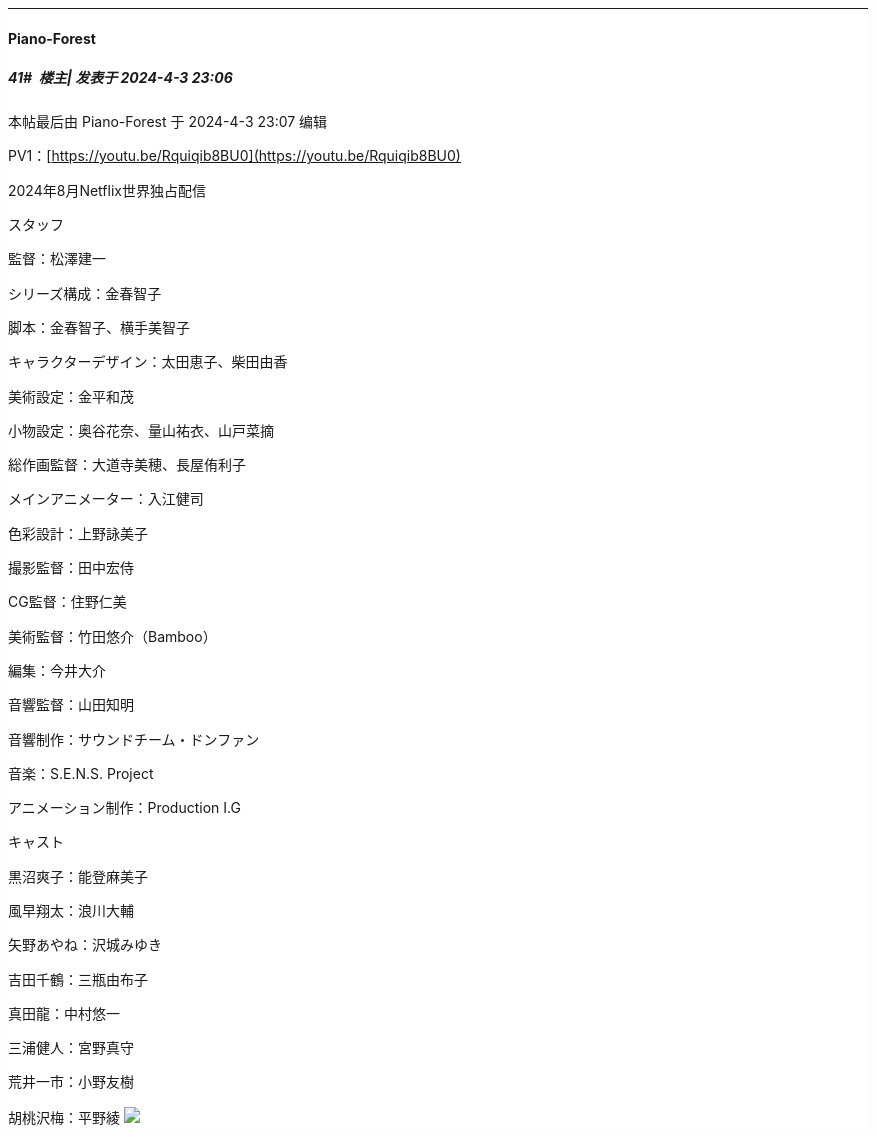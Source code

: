 
*****

####  Piano-Forest  
##### 41#         楼主| 发表于 2024-4-3 23:06

 本帖最后由 Piano-Forest 于 2024-4-3 23:07 编辑 

PV1：[https://youtu.be/Rquiqib8BU0](https://youtu.be/Rquiqib8BU0)

2024年8月Netflix世界独占配信

スタッフ

監督：松澤建一

シリーズ構成：金春智子

脚本：金春智子、横手美智子

キャラクターデザイン：太田恵子、柴田由香

美術設定：金平和茂

小物設定：奥谷花奈、量山祐衣、山戸菜摘

総作画監督：大道寺美穂、長屋侑利子

メインアニメーター：入江健司

色彩設計：上野詠美子

撮影監督：田中宏侍

CG監督：住野仁美

美術監督：竹田悠介（Bamboo）

編集：今井大介

音響監督：山田知明

音響制作：サウンドチーム・ドンファン

音楽：S.E.N.S. Project

アニメーション制作：Production I.G

キャスト

黒沼爽子：能登麻美子

風早翔太：浪川大輔

矢野あやね：沢城みゆき

吉田千鶴：三瓶由布子

真田龍：中村悠一

三浦健人：宮野真守

荒井一市：小野友樹

胡桃沢梅：平野綾
<img src="https://p.sda1.dev/16/f7a28bceb2c355159b96c69905b93d1e/20240403_230545.jpg" referrerpolicy="no-referrer">
